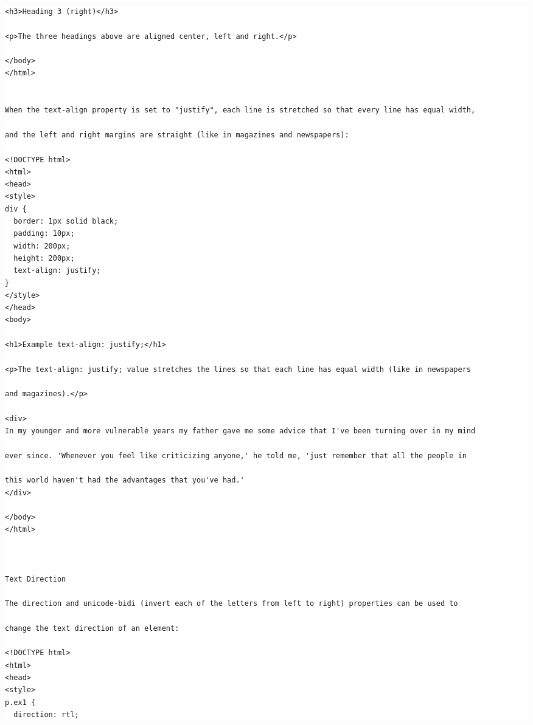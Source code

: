 ```
<h3>Heading 3 (right)</h3>

<p>The three headings above are aligned center, left and right.</p>

</body>
</html>


When the text-align property is set to "justify", each line is stretched so that every line has equal width, 

and the left and right margins are straight (like in magazines and newspapers):

<!DOCTYPE html>
<html>
<head>
<style>
div {
  border: 1px solid black;
  padding: 10px;
  width: 200px;
  height: 200px;
  text-align: justify;
}
</style>
</head>
<body>

<h1>Example text-align: justify;</h1>

<p>The text-align: justify; value stretches the lines so that each line has equal width (like in newspapers 

and magazines).</p>

<div>
In my younger and more vulnerable years my father gave me some advice that I've been turning over in my mind 

ever since. 'Whenever you feel like criticizing anyone,' he told me, 'just remember that all the people in 

this world haven't had the advantages that you've had.'
</div>

</body>
</html>



Text Direction

The direction and unicode-bidi (invert each of the letters from left to right) properties can be used to 

change the text direction of an element:

<!DOCTYPE html>
<html>
<head>
<style>
p.ex1 {
  direction: rtl;
```